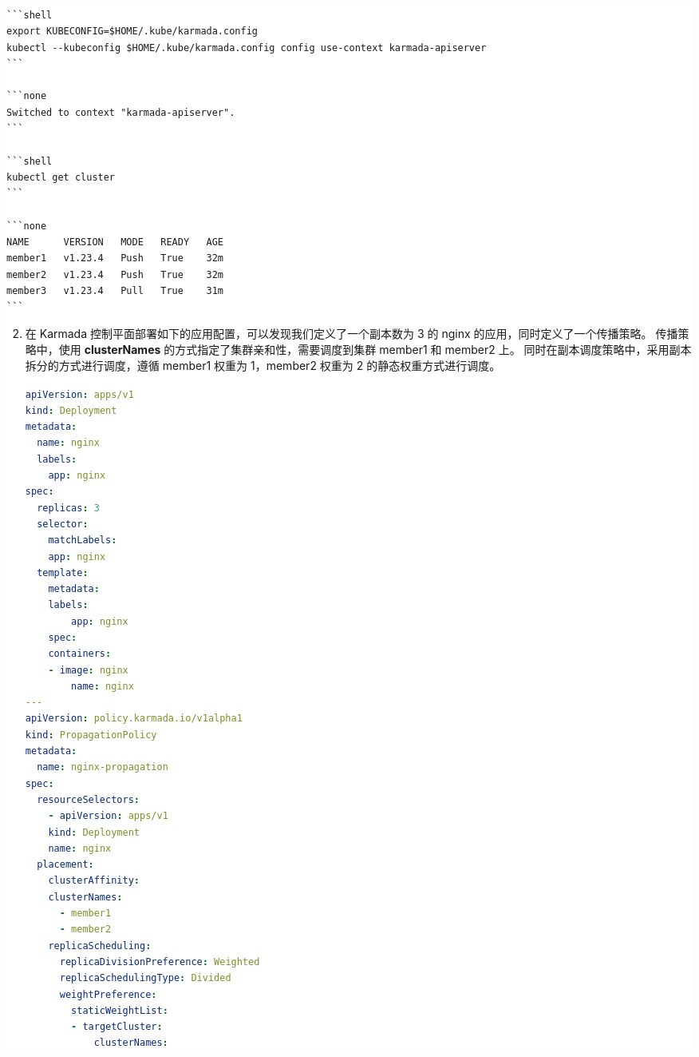     ```shell
    export KUBECONFIG=$HOME/.kube/karmada.config
    kubectl --kubeconfig $HOME/.kube/karmada.config config use-context karmada-apiserver
    ```

    ```none
    Switched to context "karmada-apiserver".
    ```

    ```shell
    kubectl get cluster
    ```

    ```none
    NAME      VERSION   MODE   READY   AGE
    member1   v1.23.4   Push   True    32m
    member2   v1.23.4   Push   True    32m
    member3   v1.23.4   Pull   True    31m
    ```

2. 在 Karmada 控制平面部署如下的应用配置，可以发现我们定义了一个副本数为 3 的 nginx 的应用，同时定义了一个传播策略。
   传播策略中，使用 __clusterNames__ 的方式指定了集群亲和性，需要调度到集群 member1 和 member2 上。
   同时在副本调度策略中，采用副本拆分的方式进行调度，遵循 member1 权重为 1，member2 权重为 2 的静态权重方式进行调度。

    ```yaml
    apiVersion: apps/v1
    kind: Deployment
    metadata:
      name: nginx
      labels:
        app: nginx
    spec:
      replicas: 3
      selector:
        matchLabels:
        app: nginx
      template:
        metadata:
        labels:
            app: nginx
        spec:
        containers:
        - image: nginx
            name: nginx
    ---
    apiVersion: policy.karmada.io/v1alpha1
    kind: PropagationPolicy
    metadata:
      name: nginx-propagation
    spec:
      resourceSelectors:
        - apiVersion: apps/v1
        kind: Deployment
        name: nginx
      placement:
        clusterAffinity:
        clusterNames:
          - member1
          - member2
        replicaScheduling:
          replicaDivisionPreference: Weighted
          replicaSchedulingType: Divided
          weightPreference:
            staticWeightList:
            - targetCluster:
                clusterNames:
